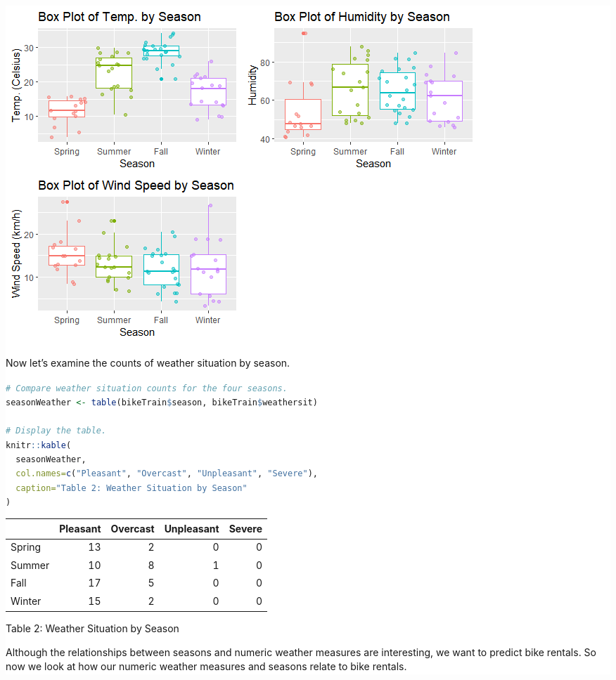 ![](Reports/Sunday_files/figure-gfm/unnamed-chunk-7-1.png)

Now let’s examine the counts of weather situation by season.

``` r
# Compare weather situation counts for the four seasons.
seasonWeather <- table(bikeTrain$season, bikeTrain$weathersit)

# Display the table.
knitr::kable(
  seasonWeather,
  col.names=c("Pleasant", "Overcast", "Unpleasant", "Severe"),
  caption="Table 2: Weather Situation by Season"
)
```

|        | Pleasant | Overcast | Unpleasant | Severe |
|:-------|---------:|---------:|-----------:|-------:|
| Spring |       13 |        2 |          0 |      0 |
| Summer |       10 |        8 |          1 |      0 |
| Fall   |       17 |        5 |          0 |      0 |
| Winter |       15 |        2 |          0 |      0 |

Table 2: Weather Situation by Season

Although the relationships between seasons and numeric weather measures
are interesting, we want to predict bike rentals. So now we look at how
our numeric weather measures and seasons relate to bike rentals.
